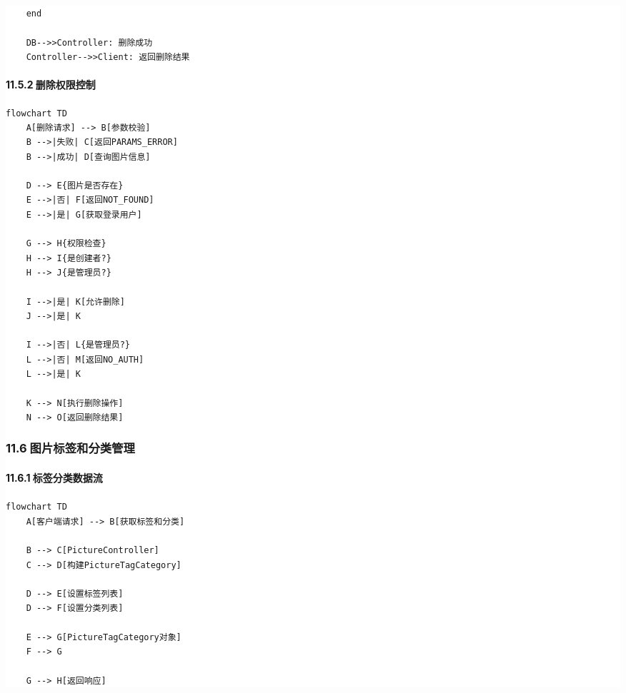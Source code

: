```mermaid
    end

    DB-->>Controller: 删除成功
    Controller-->>Client: 返回删除结果
```

#### 11.5.2 删除权限控制

```mermaid
flowchart TD
    A[删除请求] --> B[参数校验]
    B -->|失败| C[返回PARAMS_ERROR]
    B -->|成功| D[查询图片信息]

    D --> E{图片是否存在}
    E -->|否| F[返回NOT_FOUND]
    E -->|是| G[获取登录用户]

    G --> H{权限检查}
    H --> I{是创建者?}
    H --> J{是管理员?}

    I -->|是| K[允许删除]
    J -->|是| K

    I -->|否| L{是管理员?}
    L -->|否| M[返回NO_AUTH]
    L -->|是| K

    K --> N[执行删除操作]
    N --> O[返回删除结果]
```

### 11.6 图片标签和分类管理

#### 11.6.1 标签分类数据流

```mermaid
flowchart TD
    A[客户端请求] --> B[获取标签和分类]

    B --> C[PictureController]
    C --> D[构建PictureTagCategory]

    D --> E[设置标签列表]
    D --> F[设置分类列表]

    E --> G[PictureTagCategory对象]
    F --> G

    G --> H[返回响应]
```
